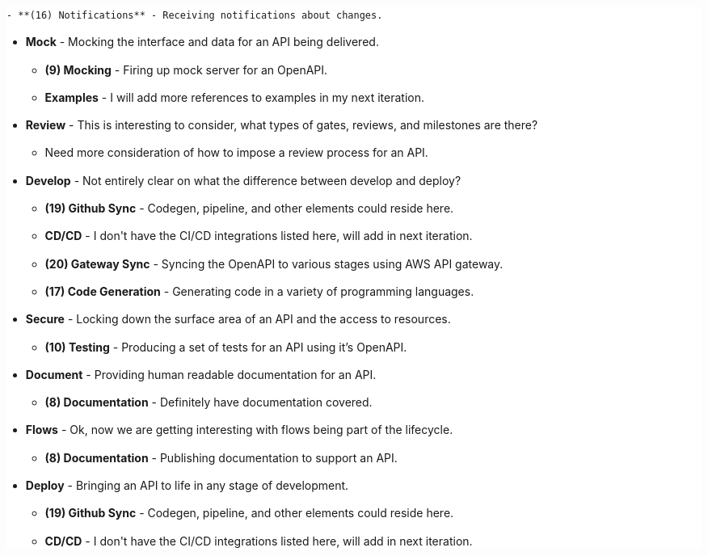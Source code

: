     - **(16) Notifications** - Receiving notifications about changes.
        
            
    

- **Mock** - Mocking the interface and data for an API being delivered.
        
                
    - **(9) Mocking** - Firing up mock server for an OpenAPI.
        
                
    - **Examples** - I will add more references to examples in my next iteration.
        
            
    

- **Review** - This is interesting to consider, what types of gates, reviews, and milestones are there?
        
                
    - Need more consideration of how to impose a review process for an API.
        
            
    

- **Develop** - Not entirely clear on what the difference between develop and deploy?
        
                
    - **(19) Github Sync** - Codegen, pipeline, and other elements could reside here.
        
                
    - **CD/CD** - I don't have the CI/CD integrations listed here, will add in next iteration.
        
                
    - **(20) Gateway Sync** - Syncing the OpenAPI to various stages using AWS API gateway.
        
                
    - **(17) Code Generation** - Generating code in a variety of programming languages.
        
            
    

- **Secure** - Locking down the surface area of an API and the access to resources.
        
                
    - **(10) Testing** - Producing a set of tests for an API using it’s OpenAPI.
        
            
    

- **Document** - Providing human readable documentation for an API.
        
                
    - **(8) Documentation** - Definitely have documentation covered.
        
            
    

- **Flows** - Ok, now we are getting interesting with flows being part of the lifecycle.
        
                
    - **(8) Documentation** - Publishing documentation to support an API.
        
            
    

- **Deploy** - Bringing an API to life in any stage of development.
        
                
    - **(19) Github Sync** - Codegen, pipeline, and other elements could reside here.
        
                
    - **CD/CD** - I don't have the CI/CD integrations listed here, will add in next iteration.
        
                